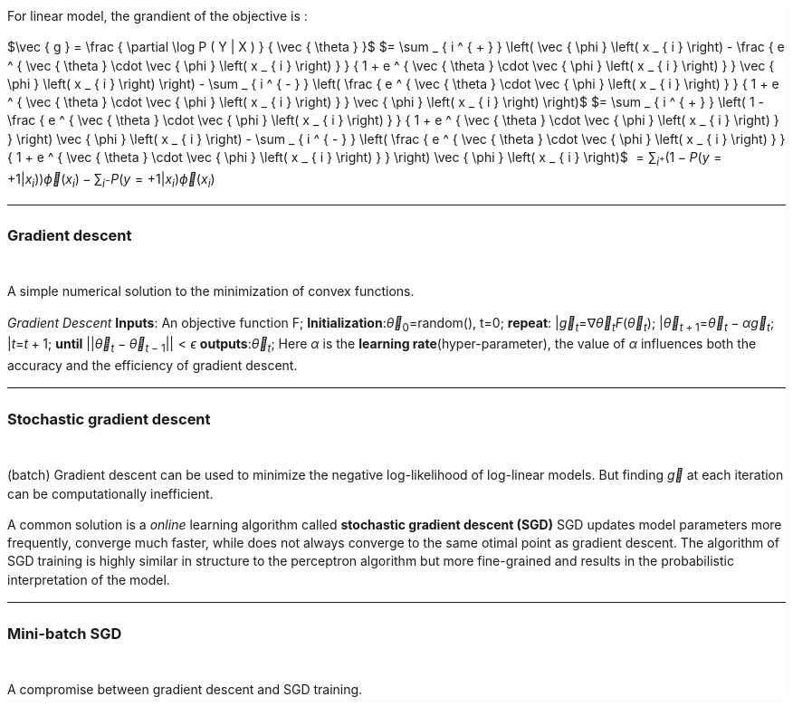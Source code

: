 For linear model, the grandient of the objective is :

$\vec { g } = \frac { \partial \log P ( Y | X ) } { \vec { \theta } }$
$= \sum _ { i ^ { + } } \left( \vec { \phi } \left( x _ { i } \right) - \frac { e ^ { \vec { \theta } \cdot \vec { \phi } \left( x _ { i } \right) } } { 1 + e ^ { \vec { \theta } \cdot \vec { \phi } \left( x _ { i } \right) } } \vec { \phi } \left( x _ { i } \right) \right) - \sum _ { i ^ { - } } \left( \frac { e ^ { \vec { \theta } \cdot \vec { \phi } \left( x _ { i } \right) } } { 1 + e ^ { \vec { \theta } \cdot \vec { \phi } \left( x _ { i } \right) } } \vec { \phi } \left( x _ { i } \right) \right)$
$= \sum _ { i ^ { + } } \left( 1 - \frac { e ^ { \vec { \theta } \cdot \vec { \phi } \left( x _ { i } \right) } } { 1 + e ^ { \vec { \theta } \cdot \vec { \phi } \left( x _ { i } \right) } } \right) \vec { \phi } \left( x _ { i } \right) - \sum _ { i ^ { - } } \left( \frac { e ^ { \vec { \theta } \cdot \vec { \phi } \left( x _ { i } \right) } } { 1 + e ^ { \vec { \theta } \cdot \vec { \phi } \left( x _ { i } \right) } } \right) \vec { \phi } \left( x _ { i } \right)$
$= \sum _ { i ^ { + } } ( 1 - P ( y = + 1 | x _ { i } ) ) \vec { \phi } \left( x _ { i } \right) - \sum _ { i ^ { - } } P ( y = + 1 | x _ { i } ) \vec { \phi } \left( x _ { i } \right)$

---
### Gradient descent
#
 A simple numerical solution to the minimization of convex functions.
 
 
 *Gradient Descent*
 **Inputs**: An objective function F;
 **Initialization**:$\vec\theta_{0}$=random(), t=0;
 **repeat**:
 |$\vec g_{t}$=$\nabla \vec \theta_{t}$$F(\vec \theta_{t})$;
 |$\vec \theta _ {t+1}$=$\vec \theta_{t}-\alpha \vec g_{t}$;
 |$t$=$t+1$;
 **until** $||\vec \theta_{t}-\vec\theta_{t-1}||<\epsilon$
 **outputs**:$\vec\theta_{t}$;
 Here $\alpha$ is the **learning rate**(hyper-parameter), the value of $\alpha$ influences both the accuracy and the efficiency of gradient descent.
 
---
### Stochastic gradient descent
#
(batch) Gradient descent can be used to minimize the negative log-likelihood of log-linear models.
But finding $\vec g$ at each iteration can be computationally inefficient.

A common solution is a *online* learning algorithm called **stochastic gradient descent (SGD)**
SGD updates model parameters more frequently, converge much faster, while does not always converge to the same otimal point as gradient descent.
The algorithm of SGD training is highly similar in structure to the perceptron algorithm but more fine-grained and results in the probabilistic interpretation of the model.

---
### Mini-batch SGD
#
A compromise between gradient descent and SGD training.

